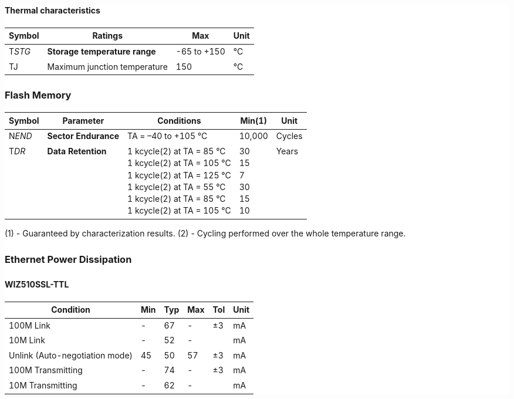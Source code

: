 </tr>
</tbody>
</table>

#### Thermal characteristics


<table>
<thead>
<tr class="header">
<th>Symbol</th>
<th>Ratings</th>
<th>Max</th>
<th>Unit</th>
</tr>
</thead>
<tbody>
<tr class="odd">
<td>T<em>STG</em></td>
<td><strong>Storage temperature range</strong></td>
<td>-65 to +150</td>
<td>℃</td>
</tr>
<tr class="even">
<td>TJ</td>
<td>Maximum junction temperature</td>
<td>150</td>
<td>℃</td>
</tr>
</tbody>
</table>

### Flash Memory

| Symbol | Parameter            |Conditions| Min(1) | Unit   |
| ------ | -------------------- | ---------| ------ | ------ |
| N*END* | **Sector Endurance** | TA = –40 to +105 °C| 10,000 | Cycles |
| T*DR*  | **Data Retention**   | 1 kcycle(2) at TA = 85 °C <br /> 1 kcycle(2) at TA = 105 °C<br />1 kcycle(2) at TA = 125 °C<br />1 kcycle(2) at TA = 55 °C<br />1 kcycle(2) at TA = 85 °C<br />1 kcycle(2) at TA = 105 °C | 30<br />15<br />7<br />30<br />15<br />10<br /> | Years  |

(1) - Guaranteed by characterization results.
(2) - Cycling performed over the whole temperature range.

### Ethernet Power Dissipation

#### WIZ510SSL-TTL

| Condition                      | Min | Typ | Max | Tol | Unit |
| ------------------------------ | --- | --- | --- | --- | ---- |
| 100M Link                      | \-  | 67  | \-  | ±3  | mA   |
| 10M Link                       | \-  | 52  | \-  |     | mA   |
| Unlink (Auto-negotiation mode) | 45  | 50  | 57  | ±3  | mA   |
| 100M Transmitting              | \-  | 74  | \-  | ±3  | mA   |
| 10M Transmitting               | \-  | 62  | \-  |     | mA   |
